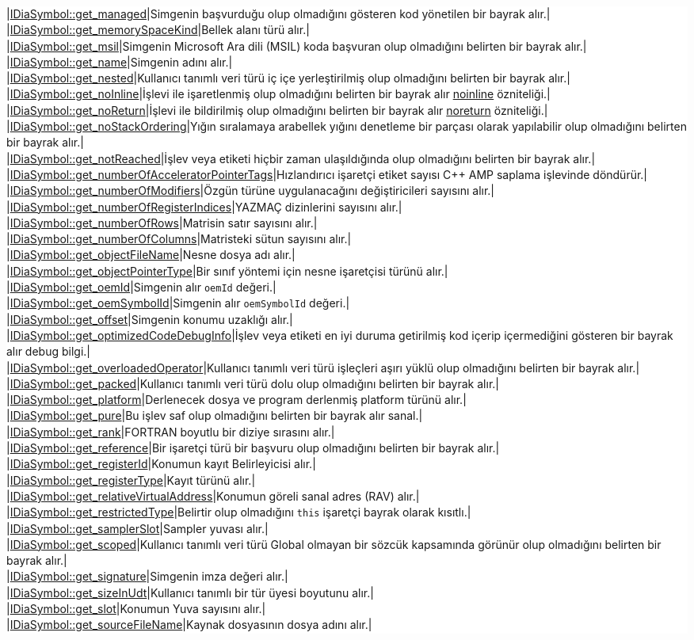 |[IDiaSymbol::get_managed](../../debugger/debug-interface-access/idiasymbol-get-managed.md)|Simgenin başvurduğu olup olmadığını gösteren kod yönetilen bir bayrak alır.|  
|[IDiaSymbol::get_memorySpaceKind](../../debugger/debug-interface-access/idiasymbol-get-memoryspacekind.md)|Bellek alanı türü alır.|  
|[IDiaSymbol::get_msil](../../debugger/debug-interface-access/idiasymbol-get-msil.md)|Simgenin Microsoft Ara dili (MSIL) koda başvuran olup olmadığını belirten bir bayrak alır.|  
|[IDiaSymbol::get_name](../../debugger/debug-interface-access/idiasymbol-get-name.md)|Simgenin adını alır.|  
|[IDiaSymbol::get_nested](../../debugger/debug-interface-access/idiasymbol-get-nested.md)|Kullanıcı tanımlı veri türü iç içe yerleştirilmiş olup olmadığını belirten bir bayrak alır.|  
|[IDiaSymbol::get_noInline](../../debugger/debug-interface-access/idiasymbol-get-noinline.md)|İşlevi ile işaretlenmiş olup olmadığını belirten bir bayrak alır [noinline](/cpp/cpp/noinline) özniteliği.|  
|[IDiaSymbol::get_noReturn](../../debugger/debug-interface-access/idiasymbol-get-noreturn.md)|İşlevi ile bildirilmiş olup olmadığını belirten bir bayrak alır [noreturn](/cpp/cpp/noreturn) özniteliği.|  
|[IDiaSymbol::get_noStackOrdering](../../debugger/debug-interface-access/idiasymbol-get-nostackordering.md)|Yığın sıralamaya arabellek yığını denetleme bir parçası olarak yapılabilir olup olmadığını belirten bir bayrak alır.|  
|[IDiaSymbol::get_notReached](../../debugger/debug-interface-access/idiasymbol-get-notreached.md)|İşlev veya etiketi hiçbir zaman ulaşıldığında olup olmadığını belirten bir bayrak alır.|  
|[IDiaSymbol::get_numberOfAcceleratorPointerTags](../../debugger/debug-interface-access/idiasymbol-get-numberofacceleratorpointertags.md)|Hızlandırıcı işaretçi etiket sayısı C++ AMP saplama işlevinde döndürür.|  
|[IDiaSymbol::get_numberOfModifiers](../../debugger/debug-interface-access/idiasymbol-get-numberofmodifiers.md)|Özgün türüne uygulanacağını değiştiricileri sayısını alır.|  
|[IDiaSymbol::get_numberOfRegisterIndices](../../debugger/debug-interface-access/idiasymbol-get-numberofregisterindices.md)|YAZMAÇ dizinlerini sayısını alır.|  
|[IDiaSymbol::get_numberOfRows](../../debugger/debug-interface-access/idiasymbol-get-numberofrows.md)|Matrisin satır sayısını alır.|  
|[IDiaSymbol::get_numberOfColumns](../../debugger/debug-interface-access/idiasymbol-get-numberofcolumns.md)|Matristeki sütun sayısını alır.|  
|[IDiaSymbol::get_objectFileName](../../debugger/debug-interface-access/idiasymbol-get-objectfilename.md)|Nesne dosya adı alır.|  
|[IDiaSymbol::get_objectPointerType](../../debugger/debug-interface-access/idiasymbol-get-objectpointertype.md)|Bir sınıf yöntemi için nesne işaretçisi türünü alır.|  
|[IDiaSymbol::get_oemId](../../debugger/debug-interface-access/idiasymbol-get-oemid.md)|Simgenin alır `oemId` değeri.|  
|[IDiaSymbol::get_oemSymbolId](../../debugger/debug-interface-access/idiasymbol-get-oemsymbolid.md)|Simgenin alır `oemSymbolId` değeri.|  
|[IDiaSymbol::get_offset](../../debugger/debug-interface-access/idiasymbol-get-offset.md)|Simgenin konumu uzaklığı alır.|  
|[IDiaSymbol::get_optimizedCodeDebugInfo](../../debugger/debug-interface-access/idiasymbol-get-optimizedcodedebuginfo.md)|İşlev veya etiketi en iyi duruma getirilmiş kod içerip içermediğini gösteren bir bayrak alır debug bilgi.|  
|[IDiaSymbol::get_overloadedOperator](../../debugger/debug-interface-access/idiasymbol-get-overloadedoperator.md)|Kullanıcı tanımlı veri türü işleçleri aşırı yüklü olup olmadığını belirten bir bayrak alır.|  
|[IDiaSymbol::get_packed](../../debugger/debug-interface-access/idiasymbol-get-packed.md)|Kullanıcı tanımlı veri türü dolu olup olmadığını belirten bir bayrak alır.|  
|[IDiaSymbol::get_platform](../../debugger/debug-interface-access/idiasymbol-get-platform.md)|Derlenecek dosya ve program derlenmiş platform türünü alır.|  
|[IDiaSymbol::get_pure](../../debugger/debug-interface-access/idiasymbol-get-pure.md)|Bu işlev saf olup olmadığını belirten bir bayrak alır sanal.|  
|[IDiaSymbol::get_rank](../../debugger/debug-interface-access/idiasymbol-get-rank.md)|FORTRAN boyutlu bir diziye sırasını alır.|  
|[IDiaSymbol::get_reference](../../debugger/debug-interface-access/idiasymbol-get-reference.md)|Bir işaretçi türü bir başvuru olup olmadığını belirten bir bayrak alır.|  
|[IDiaSymbol::get_registerId](../../debugger/debug-interface-access/idiasymbol-get-registerid.md)|Konumun kayıt Belirleyicisi alır.|  
|[IDiaSymbol::get_registerType](../../debugger/debug-interface-access/idiasymbol-get-registertype.md)|Kayıt türünü alır.|  
|[IDiaSymbol::get_relativeVirtualAddress](../../debugger/debug-interface-access/idiasymbol-get-relativevirtualaddress.md)|Konumun göreli sanal adres (RAV) alır.|  
|[IDiaSymbol::get_restrictedType](../../debugger/debug-interface-access/idiasymbol-get-restrictedtype.md)|Belirtir olup olmadığını `this` işaretçi bayrak olarak kısıtlı.|  
|[IDiaSymbol::get_samplerSlot](../../debugger/debug-interface-access/idiasymbol-get-samplerslot.md)|Sampler yuvası alır.|  
|[IDiaSymbol::get_scoped](../../debugger/debug-interface-access/idiasymbol-get-scoped.md)|Kullanıcı tanımlı veri türü Global olmayan bir sözcük kapsamında görünür olup olmadığını belirten bir bayrak alır.|  
|[IDiaSymbol::get_signature](../../debugger/debug-interface-access/idiasymbol-get-signature.md)|Simgenin imza değeri alır.|  
|[IDiaSymbol::get_sizeInUdt](../../debugger/debug-interface-access/idiasymbol-get-sizeinudt.md)|Kullanıcı tanımlı bir tür üyesi boyutunu alır.|  
|[IDiaSymbol::get_slot](../../debugger/debug-interface-access/idiasymbol-get-slot.md)|Konumun Yuva sayısını alır.|  
|[IDiaSymbol::get_sourceFileName](../../debugger/debug-interface-access/idiasymbol-get-sourcefilename.md)|Kaynak dosyasının dosya adını alır.|  